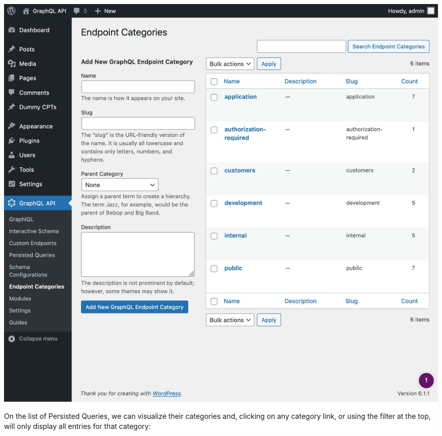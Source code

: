 ![List of endpoint categories](../../../../../docs/images/graphql-endpoint-categories.webp)

</div>

On the list of Persisted Queries, we can visualize their categories and, clicking on any category link, or using the filter at the top, will only display all entries for that category:

<div class="img-width-1024" markdown=1>
